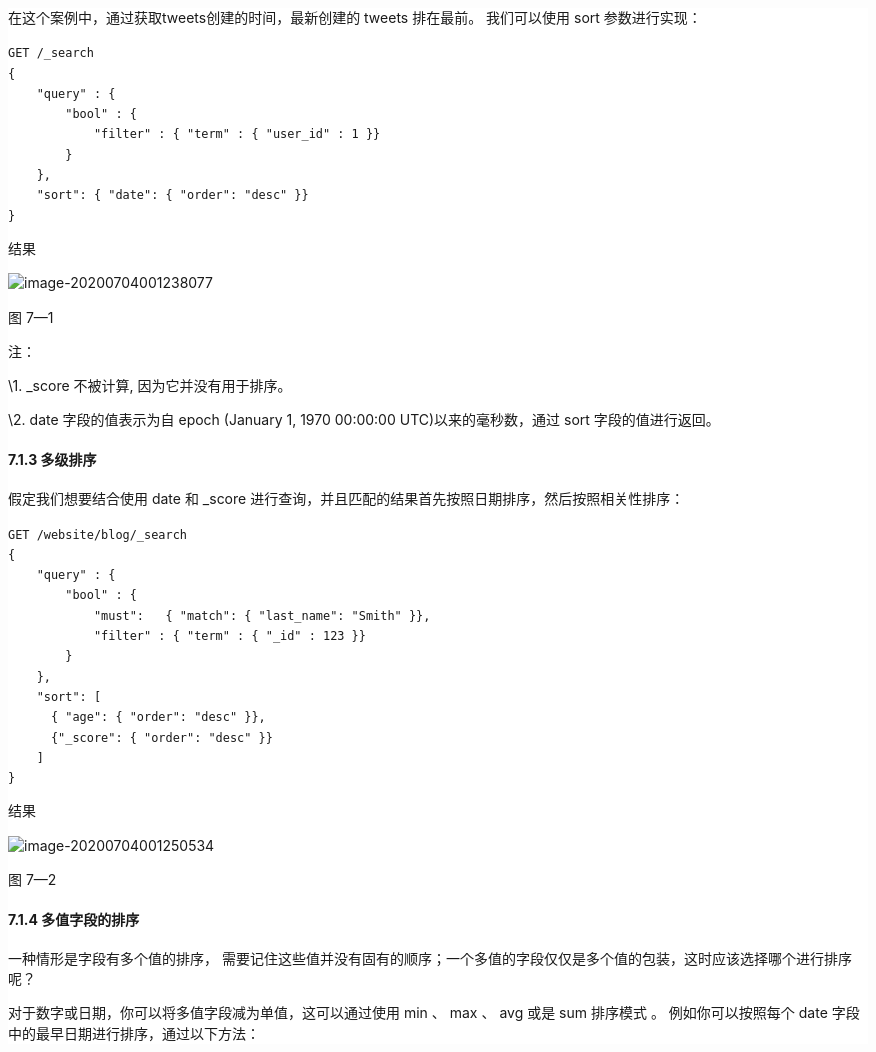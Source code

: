 在这个案例中，通过获取tweets创建的时间，最新创建的 tweets 排在最前。 我们可以使用 sort 参数进行实现：

```
GET /_search
{
    "query" : {
        "bool" : {
            "filter" : { "term" : { "user_id" : 1 }}
        }
    },
    "sort": { "date": { "order": "desc" }}
}
```

结果

 ![image-20200704001238077](https://cdn.jsdelivr.net/gh/kender1314/NotePicture/image-20200704001250534.png)

图 7—1

注：

\1.   _score 不被计算, 因为它并没有用于排序。

\2.   date 字段的值表示为自 epoch (January 1, 1970 00:00:00 UTC)以来的毫秒数，通过 sort 字段的值进行返回。

#### 7.1.3    多级排序

假定我们想要结合使用 date 和 _score 进行查询，并且匹配的结果首先按照日期排序，然后按照相关性排序：

```
GET /website/blog/_search
{
    "query" : {
        "bool" : {
            "must":   { "match": { "last_name": "Smith" }},
            "filter" : { "term" : { "_id" : 123 }}
        }
    },
    "sort": [
      { "age": { "order": "desc" }},
      {"_score": { "order": "desc" }}
    ]
}
```

结果

 ![image-20200704001250534](https://cdn.jsdelivr.net/gh/kender1314/NotePicture/image-20200704001250534.png)

图 7—2

#### 7.1.4    多值字段的排序

一种情形是字段有多个值的排序， 需要记住这些值并没有固有的顺序；一个多值的字段仅仅是多个值的包装，这时应该选择哪个进行排序呢？

对于数字或日期，你可以将多值字段减为单值，这可以通过使用 min 、 max 、 avg 或是 sum 排序模式 。 例如你可以按照每个 date 字段中的最早日期进行排序，通过以下方法：
